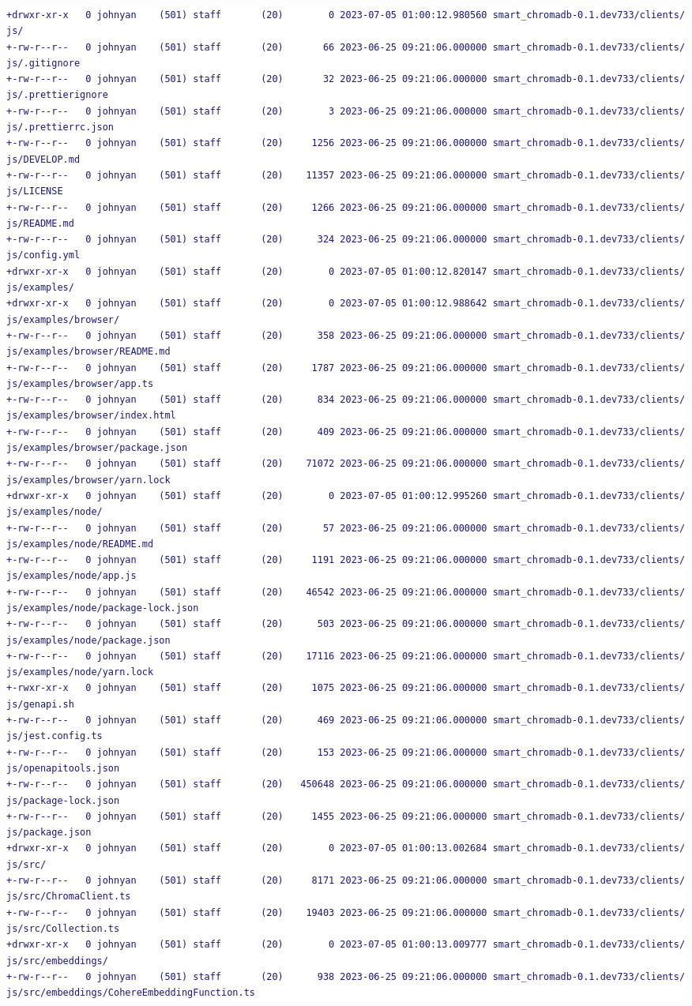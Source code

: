 ```diff
+drwxr-xr-x   0 johnyan    (501) staff       (20)        0 2023-07-05 01:00:12.980560 smart_chromadb-0.1.dev733/clients/js/
+-rw-r--r--   0 johnyan    (501) staff       (20)       66 2023-06-25 09:21:06.000000 smart_chromadb-0.1.dev733/clients/js/.gitignore
+-rw-r--r--   0 johnyan    (501) staff       (20)       32 2023-06-25 09:21:06.000000 smart_chromadb-0.1.dev733/clients/js/.prettierignore
+-rw-r--r--   0 johnyan    (501) staff       (20)        3 2023-06-25 09:21:06.000000 smart_chromadb-0.1.dev733/clients/js/.prettierrc.json
+-rw-r--r--   0 johnyan    (501) staff       (20)     1256 2023-06-25 09:21:06.000000 smart_chromadb-0.1.dev733/clients/js/DEVELOP.md
+-rw-r--r--   0 johnyan    (501) staff       (20)    11357 2023-06-25 09:21:06.000000 smart_chromadb-0.1.dev733/clients/js/LICENSE
+-rw-r--r--   0 johnyan    (501) staff       (20)     1266 2023-06-25 09:21:06.000000 smart_chromadb-0.1.dev733/clients/js/README.md
+-rw-r--r--   0 johnyan    (501) staff       (20)      324 2023-06-25 09:21:06.000000 smart_chromadb-0.1.dev733/clients/js/config.yml
+drwxr-xr-x   0 johnyan    (501) staff       (20)        0 2023-07-05 01:00:12.820147 smart_chromadb-0.1.dev733/clients/js/examples/
+drwxr-xr-x   0 johnyan    (501) staff       (20)        0 2023-07-05 01:00:12.988642 smart_chromadb-0.1.dev733/clients/js/examples/browser/
+-rw-r--r--   0 johnyan    (501) staff       (20)      358 2023-06-25 09:21:06.000000 smart_chromadb-0.1.dev733/clients/js/examples/browser/README.md
+-rw-r--r--   0 johnyan    (501) staff       (20)     1787 2023-06-25 09:21:06.000000 smart_chromadb-0.1.dev733/clients/js/examples/browser/app.ts
+-rw-r--r--   0 johnyan    (501) staff       (20)      834 2023-06-25 09:21:06.000000 smart_chromadb-0.1.dev733/clients/js/examples/browser/index.html
+-rw-r--r--   0 johnyan    (501) staff       (20)      409 2023-06-25 09:21:06.000000 smart_chromadb-0.1.dev733/clients/js/examples/browser/package.json
+-rw-r--r--   0 johnyan    (501) staff       (20)    71072 2023-06-25 09:21:06.000000 smart_chromadb-0.1.dev733/clients/js/examples/browser/yarn.lock
+drwxr-xr-x   0 johnyan    (501) staff       (20)        0 2023-07-05 01:00:12.995260 smart_chromadb-0.1.dev733/clients/js/examples/node/
+-rw-r--r--   0 johnyan    (501) staff       (20)       57 2023-06-25 09:21:06.000000 smart_chromadb-0.1.dev733/clients/js/examples/node/README.md
+-rw-r--r--   0 johnyan    (501) staff       (20)     1191 2023-06-25 09:21:06.000000 smart_chromadb-0.1.dev733/clients/js/examples/node/app.js
+-rw-r--r--   0 johnyan    (501) staff       (20)    46542 2023-06-25 09:21:06.000000 smart_chromadb-0.1.dev733/clients/js/examples/node/package-lock.json
+-rw-r--r--   0 johnyan    (501) staff       (20)      503 2023-06-25 09:21:06.000000 smart_chromadb-0.1.dev733/clients/js/examples/node/package.json
+-rw-r--r--   0 johnyan    (501) staff       (20)    17116 2023-06-25 09:21:06.000000 smart_chromadb-0.1.dev733/clients/js/examples/node/yarn.lock
+-rwxr-xr-x   0 johnyan    (501) staff       (20)     1075 2023-06-25 09:21:06.000000 smart_chromadb-0.1.dev733/clients/js/genapi.sh
+-rw-r--r--   0 johnyan    (501) staff       (20)      469 2023-06-25 09:21:06.000000 smart_chromadb-0.1.dev733/clients/js/jest.config.ts
+-rw-r--r--   0 johnyan    (501) staff       (20)      153 2023-06-25 09:21:06.000000 smart_chromadb-0.1.dev733/clients/js/openapitools.json
+-rw-r--r--   0 johnyan    (501) staff       (20)   450648 2023-06-25 09:21:06.000000 smart_chromadb-0.1.dev733/clients/js/package-lock.json
+-rw-r--r--   0 johnyan    (501) staff       (20)     1455 2023-06-25 09:21:06.000000 smart_chromadb-0.1.dev733/clients/js/package.json
+drwxr-xr-x   0 johnyan    (501) staff       (20)        0 2023-07-05 01:00:13.002684 smart_chromadb-0.1.dev733/clients/js/src/
+-rw-r--r--   0 johnyan    (501) staff       (20)     8171 2023-06-25 09:21:06.000000 smart_chromadb-0.1.dev733/clients/js/src/ChromaClient.ts
+-rw-r--r--   0 johnyan    (501) staff       (20)    19403 2023-06-25 09:21:06.000000 smart_chromadb-0.1.dev733/clients/js/src/Collection.ts
+drwxr-xr-x   0 johnyan    (501) staff       (20)        0 2023-07-05 01:00:13.009777 smart_chromadb-0.1.dev733/clients/js/src/embeddings/
+-rw-r--r--   0 johnyan    (501) staff       (20)      938 2023-06-25 09:21:06.000000 smart_chromadb-0.1.dev733/clients/js/src/embeddings/CohereEmbeddingFunction.ts
```